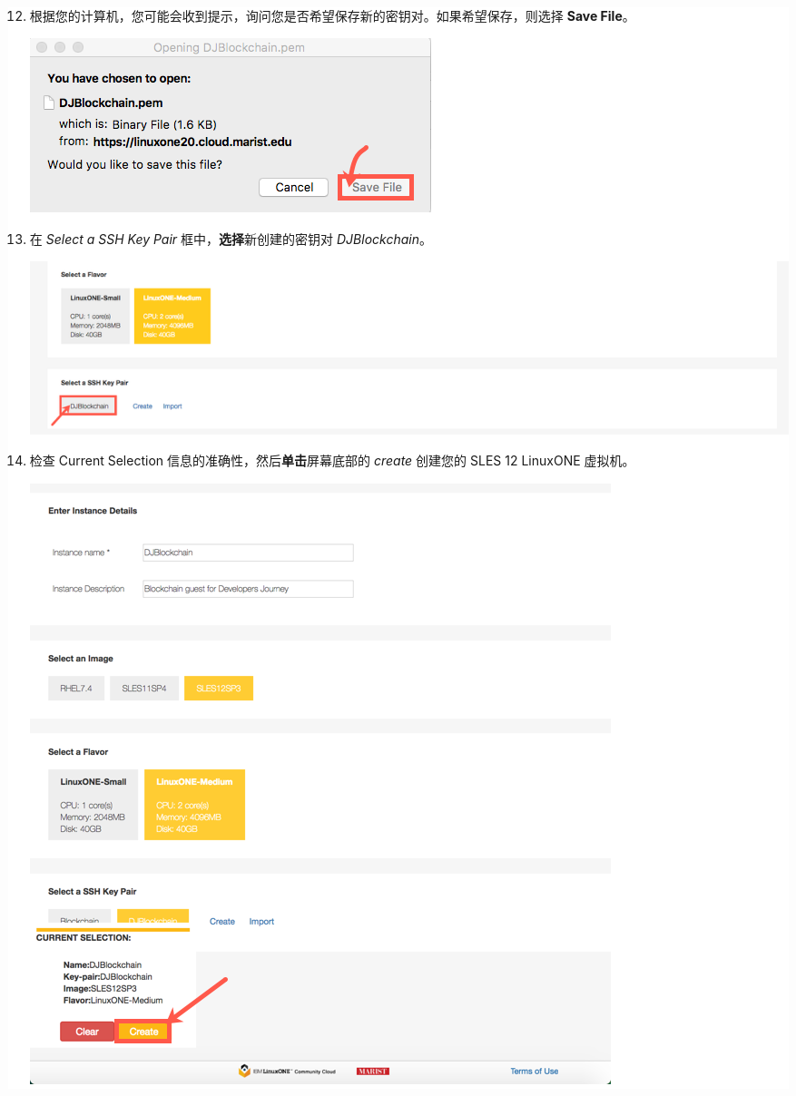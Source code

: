 
12. 根据您的计算机，您可能会收到提示，询问您是否希望保存新的密钥对。如果希望保存，则选择 **Save File**。

    ![单击 Save File。](images/SaveFile.png)

13. 在 *Select a SSH Key Pair* 框中，**选择**新创建的密钥对 *DJBlockchain*。

    ![选择 DJBlockchain。](images/SelectDJBlockchain.png)

14. 检查 Current Selection 信息的准确性，然后**单击**屏幕底部的 *create* 创建您的 SLES 12 LinuxONE 虚拟机。

    ![单击 create。](images/CreateGuest.png)